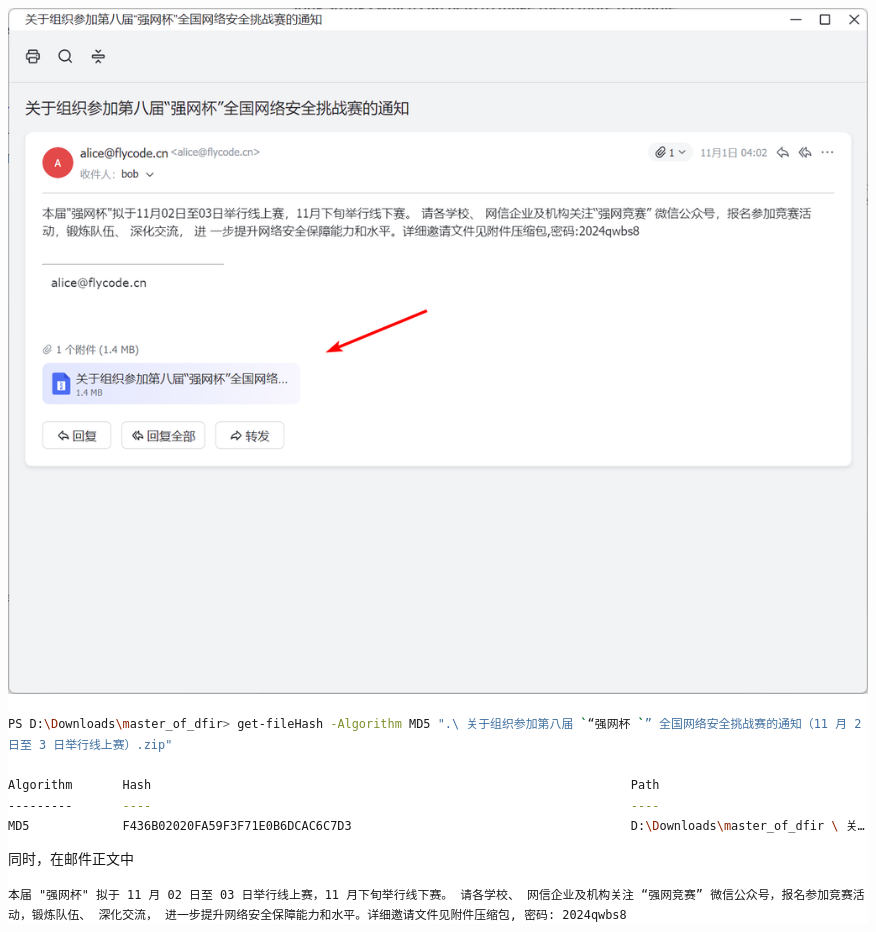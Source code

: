 ![img](img/image_20241141-154118.png)

```bash
PS D:\Downloads\master_of_dfir> get-fileHash -Algorithm MD5 ".\ 关于组织参加第八届 `“强网杯 `” 全国网络安全挑战赛的通知（11 月 2 日至 3 日举行线上赛）.zip"

Algorithm       Hash                                                                   Path
---------       ----                                                                   ----
MD5             F436B02020FA59F3F71E0B6DCAC6C7D3                                       D:\Downloads\master_of_dfir \ 关…
```

同时，在邮件正文中

```plaintext
本届 "强网杯" 拟于 11 月 02 日至 03 日举行线上赛，11 月下旬举行线下赛。 请各学校、 网信企业及机构关注 “强网竞赛” 微信公众号，报名参加竞赛活动，锻炼队伍、 深化交流， 进一步提升网络安全保障能力和水平。详细邀请文件见附件压缩包, 密码: 2024qwbs8
```
